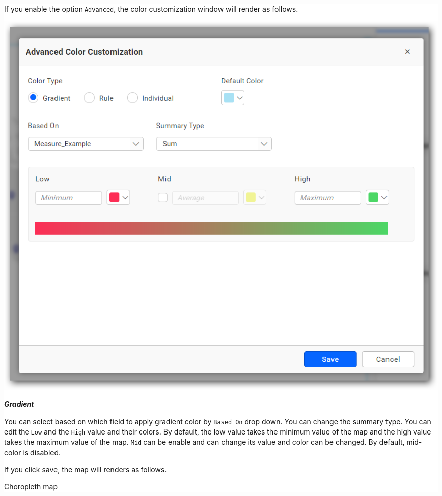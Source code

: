 If you enable the option `Advanced`, the color customization window will render as follows.

![Advance Color settings](/static/assets/cloud/visualizing-data/visualization-widgets/images/map/map_advWindow.png)

***Gradient***

You can select based on which field to apply gradient color by `Based On` drop down. You can change the summary type. You can edit the `Low` and the `High` value and their colors. By default, the low value takes the minimum value of the map and the high value takes the maximum value of the map. `Mid` can be enable and can change its value and color can be changed. By default, mid-color is disabled.

If you click save, the map will renders as follows.

Choropleth map
